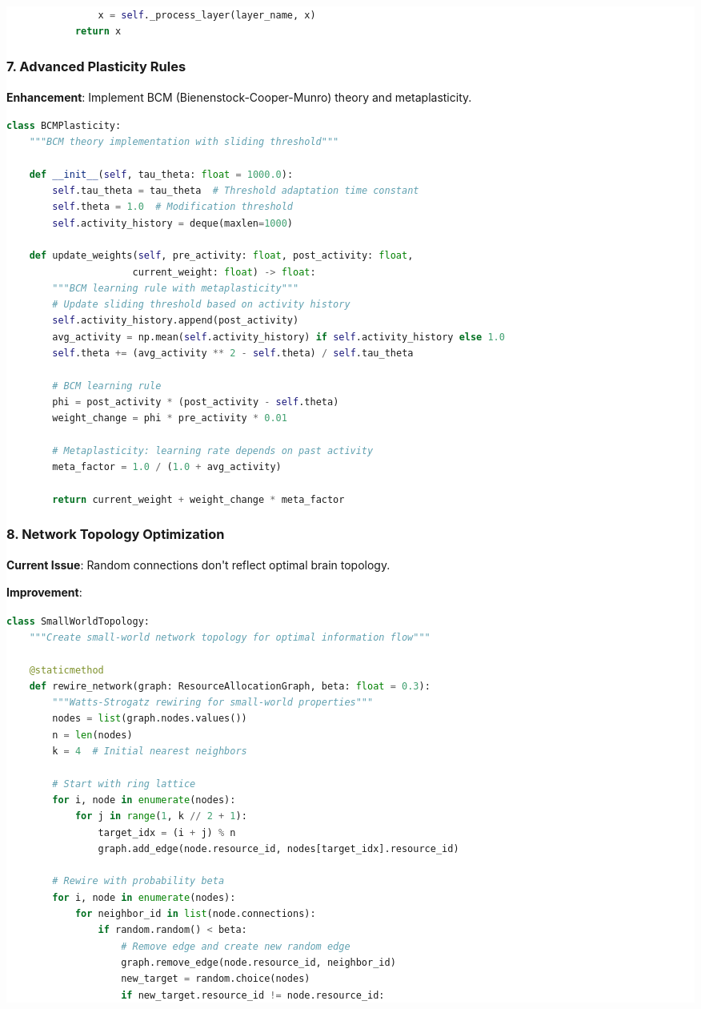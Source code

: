 ```python
                x = self._process_layer(layer_name, x)
            return x
```

### 7. **Advanced Plasticity Rules**

**Enhancement**: Implement BCM (Bienenstock-Cooper-Munro) theory and metaplasticity.

```python
class BCMPlasticity:
    """BCM theory implementation with sliding threshold"""
    
    def __init__(self, tau_theta: float = 1000.0):
        self.tau_theta = tau_theta  # Threshold adaptation time constant
        self.theta = 1.0  # Modification threshold
        self.activity_history = deque(maxlen=1000)
        
    def update_weights(self, pre_activity: float, post_activity: float, 
                      current_weight: float) -> float:
        """BCM learning rule with metaplasticity"""
        # Update sliding threshold based on activity history
        self.activity_history.append(post_activity)
        avg_activity = np.mean(self.activity_history) if self.activity_history else 1.0
        self.theta += (avg_activity ** 2 - self.theta) / self.tau_theta
        
        # BCM learning rule
        phi = post_activity * (post_activity - self.theta)
        weight_change = phi * pre_activity * 0.01
        
        # Metaplasticity: learning rate depends on past activity
        meta_factor = 1.0 / (1.0 + avg_activity)
        
        return current_weight + weight_change * meta_factor
```

### 8. **Network Topology Optimization**

**Current Issue**: Random connections don't reflect optimal brain topology.

**Improvement**:
```python
class SmallWorldTopology:
    """Create small-world network topology for optimal information flow"""
    
    @staticmethod
    def rewire_network(graph: ResourceAllocationGraph, beta: float = 0.3):
        """Watts-Strogatz rewiring for small-world properties"""
        nodes = list(graph.nodes.values())
        n = len(nodes)
        k = 4  # Initial nearest neighbors
        
        # Start with ring lattice
        for i, node in enumerate(nodes):
            for j in range(1, k // 2 + 1):
                target_idx = (i + j) % n
                graph.add_edge(node.resource_id, nodes[target_idx].resource_id)
        
        # Rewire with probability beta
        for i, node in enumerate(nodes):
            for neighbor_id in list(node.connections):
                if random.random() < beta:
                    # Remove edge and create new random edge
                    graph.remove_edge(node.resource_id, neighbor_id)
                    new_target = random.choice(nodes)
                    if new_target.resource_id != node.resource_id:
```